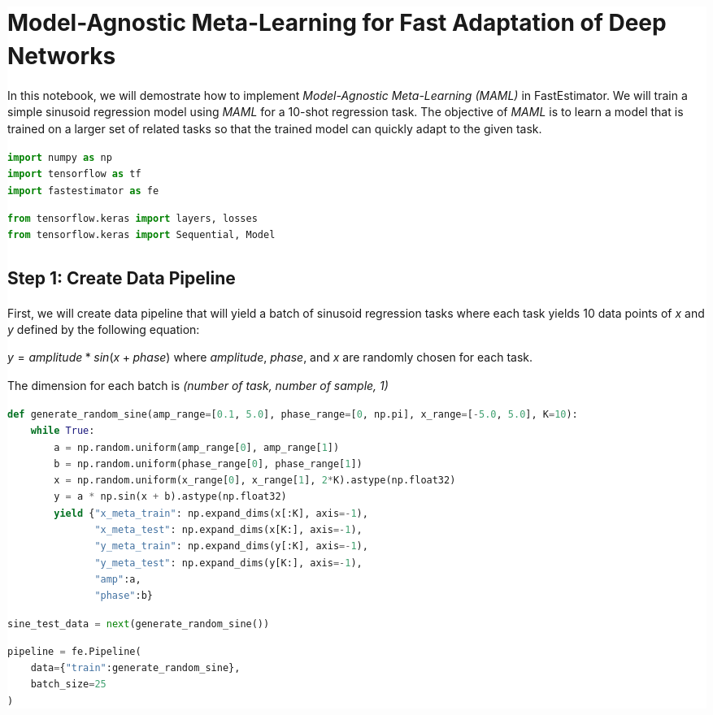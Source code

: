# Model-Agnostic Meta-Learning for Fast Adaptation of Deep Networks

In this notebook, we will demostrate how to implement *Model-Agnostic Meta-Learning (MAML)* in FastEstimator.
We will train a simple sinusoid regression model using *MAML* for a 10-shot regression task.
The objective of *MAML* is to learn a model that is trained on a larger set of related tasks so that the trained model can quickly adapt to the given task.


```python
import numpy as np
import tensorflow as tf
import fastestimator as fe
```


```python
from tensorflow.keras import layers, losses
from tensorflow.keras import Sequential, Model
```

## Step 1: Create Data Pipeline

First, we will create data pipeline that will yield a batch of sinusoid regression tasks where each task yields 10 data points of *x* and *y* defined by the following equation:

$y = amplitude * sin(x + phase)$
where $amplitude$, $phase$, and $x$ are randomly chosen for each task.

The dimension for each batch is *(number of task, number of sample, 1)*


```python
def generate_random_sine(amp_range=[0.1, 5.0], phase_range=[0, np.pi], x_range=[-5.0, 5.0], K=10):
    while True:
        a = np.random.uniform(amp_range[0], amp_range[1])
        b = np.random.uniform(phase_range[0], phase_range[1])
        x = np.random.uniform(x_range[0], x_range[1], 2*K).astype(np.float32)
        y = a * np.sin(x + b).astype(np.float32)
        yield {"x_meta_train": np.expand_dims(x[:K], axis=-1),
               "x_meta_test": np.expand_dims(x[K:], axis=-1), 
               "y_meta_train": np.expand_dims(y[:K], axis=-1),
               "y_meta_test": np.expand_dims(y[K:], axis=-1),
               "amp":a, 
               "phase":b}
```


```python
sine_test_data = next(generate_random_sine())
```


```python
pipeline = fe.Pipeline(
    data={"train":generate_random_sine},
    batch_size=25
)
```
